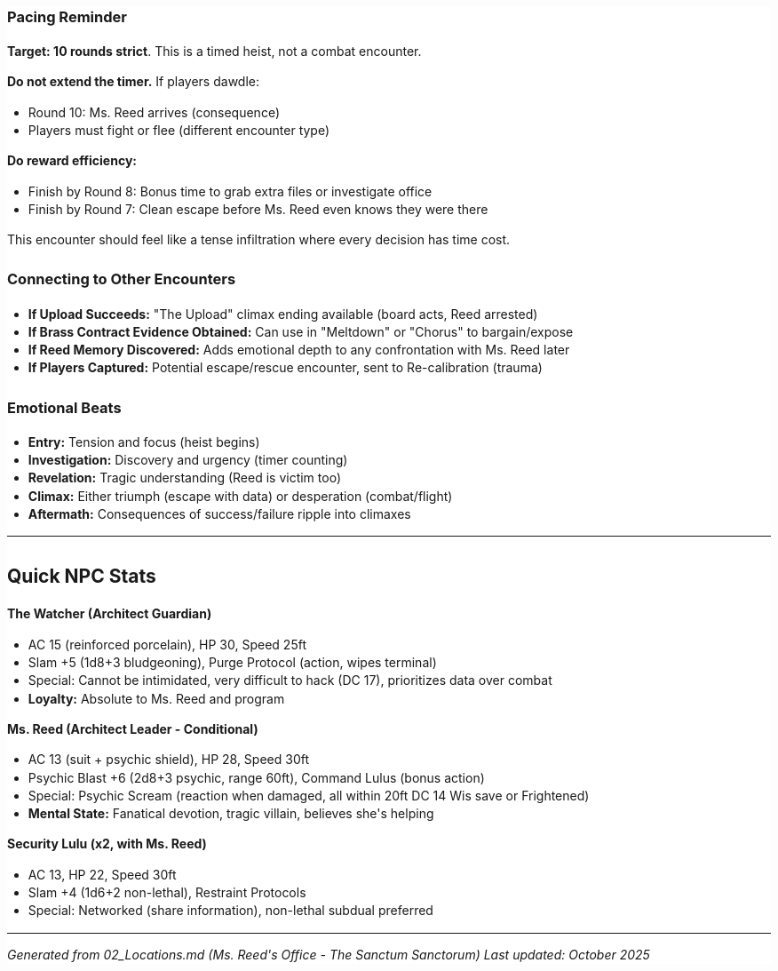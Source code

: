 ### Pacing Reminder
**Target: 10 rounds strict**. This is a timed heist, not a combat encounter.

**Do not extend the timer.** If players dawdle:
- Round 10: Ms. Reed arrives (consequence)
- Players must fight or flee (different encounter type)

**Do reward efficiency:**
- Finish by Round 8: Bonus time to grab extra files or investigate office
- Finish by Round 7: Clean escape before Ms. Reed even knows they were there

This encounter should feel like a tense infiltration where every decision has time cost.

### Connecting to Other Encounters
- **If Upload Succeeds:** "The Upload" climax ending available (board acts, Reed arrested)
- **If Brass Contract Evidence Obtained:** Can use in "Meltdown" or "Chorus" to bargain/expose
- **If Reed Memory Discovered:** Adds emotional depth to any confrontation with Ms. Reed later
- **If Players Captured:** Potential escape/rescue encounter, sent to Re-calibration (trauma)

### Emotional Beats
- **Entry:** Tension and focus (heist begins)
- **Investigation:** Discovery and urgency (timer counting)
- **Revelation:** Tragic understanding (Reed is victim too)
- **Climax:** Either triumph (escape with data) or desperation (combat/flight)
- **Aftermath:** Consequences of success/failure ripple into climaxes

---

## Quick NPC Stats

**The Watcher (Architect Guardian)**
- AC 15 (reinforced porcelain), HP 30, Speed 25ft
- Slam +5 (1d8+3 bludgeoning), Purge Protocol (action, wipes terminal)
- Special: Cannot be intimidated, very difficult to hack (DC 17), prioritizes data over combat
- **Loyalty:** Absolute to Ms. Reed and program

**Ms. Reed (Architect Leader - Conditional)**
- AC 13 (suit + psychic shield), HP 28, Speed 30ft
- Psychic Blast +6 (2d8+3 psychic, range 60ft), Command Lulus (bonus action)
- Special: Psychic Scream (reaction when damaged, all within 20ft DC 14 Wis save or Frightened)
- **Mental State:** Fanatical devotion, tragic villain, believes she's helping

**Security Lulu (x2, with Ms. Reed)**
- AC 13, HP 22, Speed 30ft
- Slam +4 (1d6+2 non-lethal), Restraint Protocols
- Special: Networked (share information), non-lethal subdual preferred

---

*Generated from 02_Locations.md (Ms. Reed's Office - The Sanctum Sanctorum)*
*Last updated: October 2025*
